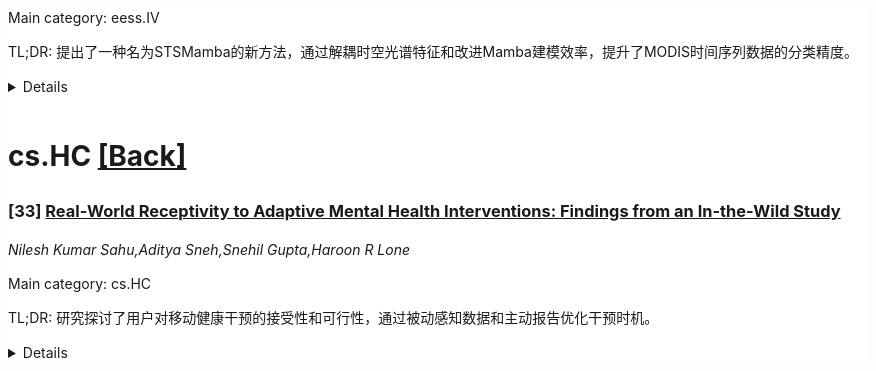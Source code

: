 Main category: eess.IV

TL;DR: 提出了一种名为STSMamba的新方法，通过解耦时空光谱特征和改进Mamba建模效率，提升了MODIS时间序列数据的分类精度。


<details><summary>Details</summary></details>


<div id='cs.HC'></div>

# cs.HC [[Back]](#toc)

### [33] [Real-World Receptivity to Adaptive Mental Health Interventions: Findings from an In-the-Wild Study](https://arxiv.org/abs/2508.02817)
*Nilesh Kumar Sahu,Aditya Sneh,Snehil Gupta,Haroon R Lone*

Main category: cs.HC

TL;DR: 研究探讨了用户对移动健康干预的接受性和可行性，通过被动感知数据和主动报告优化干预时机。


<details><summary>Details</summary></details>
